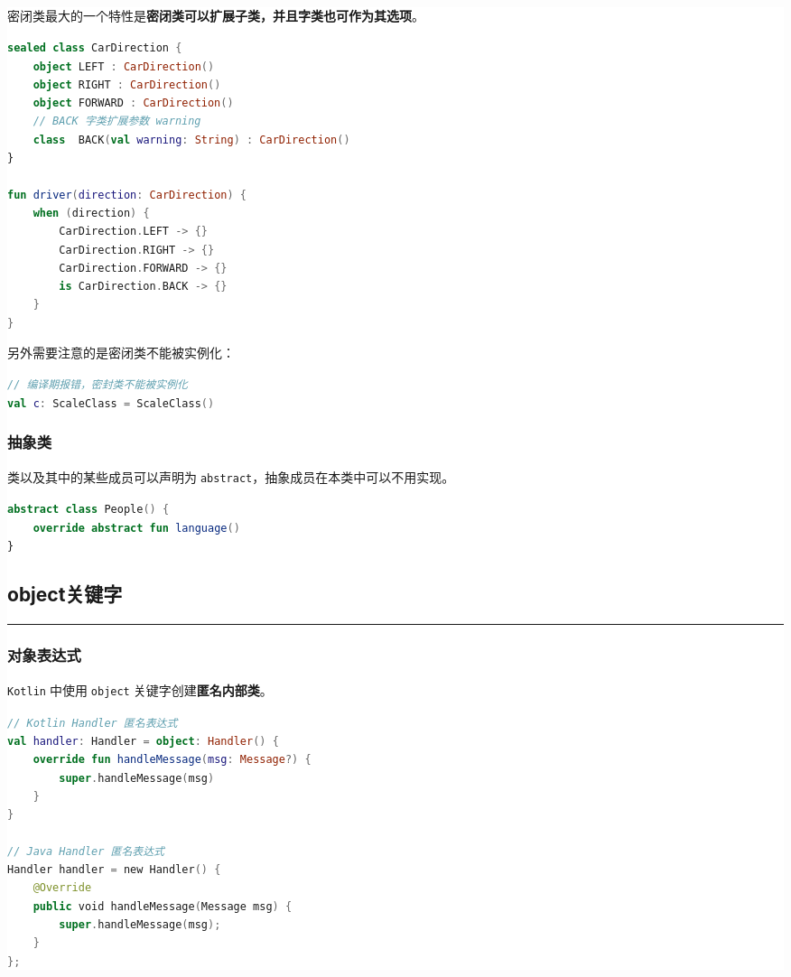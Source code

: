 密闭类最大的一个特性是**密闭类可以扩展子类，并且字类也可作为其选项**。

```kotlin
sealed class CarDirection {
    object LEFT : CarDirection()
    object RIGHT : CarDirection()
    object FORWARD : CarDirection()
    // BACK 字类扩展参数 warning
    class  BACK(val warning: String) : CarDirection()
}

fun driver(direction: CarDirection) {
    when (direction) {
        CarDirection.LEFT -> {}
        CarDirection.RIGHT -> {}
        CarDirection.FORWARD -> {}
        is CarDirection.BACK -> {}
    }
}
```

另外需要注意的是密闭类不能被实例化：

```kotlin
// 编译期报错，密封类不能被实例化
val c: ScaleClass = ScaleClass()
```

### 抽象类

类以及其中的某些成员可以声明为 `abstract`，抽象成员在本类中可以不用实现。

```kotlin
abstract class People() {
    override abstract fun language()
}
```

## object关键字

---

### 对象表达式

`Kotlin` 中使用 `object` 关键字创建**匿名内部类**。

```kotlin
// Kotlin Handler 匿名表达式
val handler: Handler = object: Handler() {
    override fun handleMessage(msg: Message?) {
        super.handleMessage(msg)
    }
}

// Java Handler 匿名表达式
Handler handler = new Handler() {
    @Override
    public void handleMessage(Message msg) {
        super.handleMessage(msg);
    }
};
```
